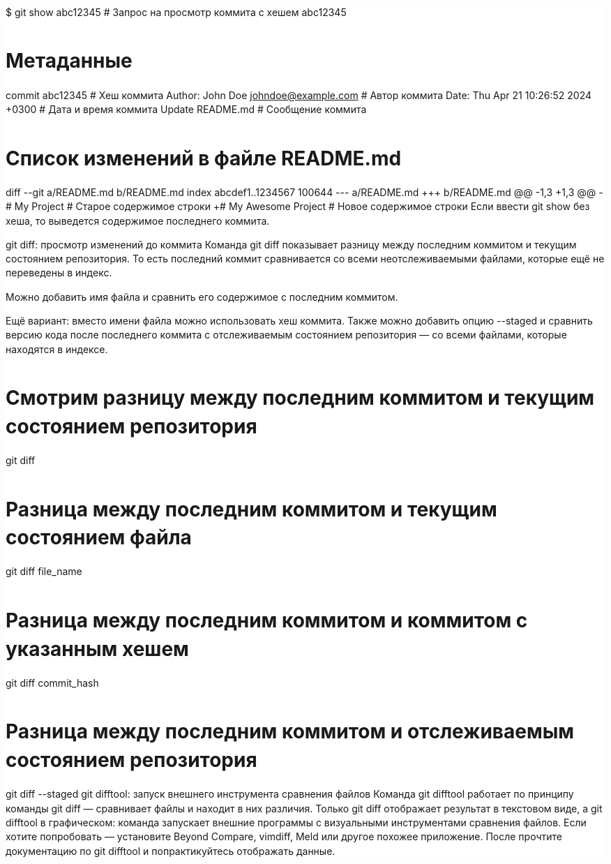 $ git show abc12345  # Запрос на просмотр коммита с хешем abc12345

# Метаданные
commit abc12345  # Хеш коммита
Author: John Doe <johndoe@example.com>  # Автор коммита
Date:   Thu Apr 21 10:26:52 2024 +0300  # Дата и время коммита
    Update README.md  # Сообщение коммита

# Список изменений в файле README.md
diff --git a/README.md b/README.md
index abcdef1..1234567 100644
--- a/README.md
+++ b/README.md
@@ -1,3 +1,3 @@
-# My Project  # Старое содержимое строки
+# My Awesome Project  # Новое содержимое строки
Если ввести git show без хеша, то выведется содержимое последнего коммита.

git diff: просмотр изменений до коммита
Команда git diff показывает разницу между последним коммитом и текущим состоянием репозитория. То есть последний коммит сравнивается со всеми неотслеживаемыми файлами, которые ещё не переведены в индекс.

Можно добавить имя файла и сравнить его содержимое с последним коммитом.

Ещё вариант: вместо имени файла можно использовать хеш коммита. Также можно добавить опцию --staged и сравнить версию кода после последнего коммита с отслеживаемым состоянием репозитория — со всеми файлами, которые находятся в индексе.

# Смотрим разницу между последним коммитом и текущим состоянием репозитория
git diff

# Разница между последним коммитом и текущим состоянием файла 
git diff file_name

# Разница между последним коммитом и коммитом с указанным хешем 
git diff commit_hash

# Разница между последним коммитом и отслеживаемым состоянием репозитория 
git diff --staged
git difftool: запуск внешнего инструмента сравнения файлов
Команда git difftool работает по принципу команды git diff — сравнивает файлы и находит в них различия. Только git diff отображает результат в текстовом виде, а git difftool в графическом: команда запускает внешние программы с визуальными инструментами сравнения файлов. Если хотите попробовать — установите Beyond Compare, vimdiff, Meld или другое похожее приложение. После прочтите документацию по git difftool и попрактикуйтесь отображать данные.
